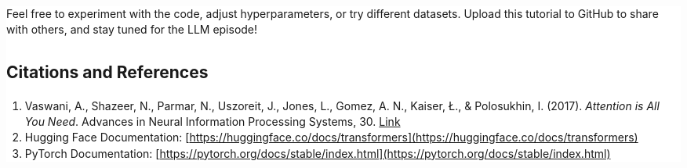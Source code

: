Feel free to experiment with the code, adjust hyperparameters, or try different datasets. Upload this tutorial to GitHub to share with others, and stay tuned for the LLM episode!

## Citations and References

1. Vaswani, A., Shazeer, N., Parmar, N., Uszoreit, J., Jones, L., Gomez, A. N., Kaiser, Ł., & Polosukhin, I. (2017). *Attention is All You Need*. Advances in Neural Information Processing Systems, 30. [Link](https://arxiv.org/abs/1706.03762)
2. Hugging Face Documentation: [https://huggingface.co/docs/transformers](https://huggingface.co/docs/transformers)
3. PyTorch Documentation: [https://pytorch.org/docs/stable/index.html](https://pytorch.org/docs/stable/index.html)